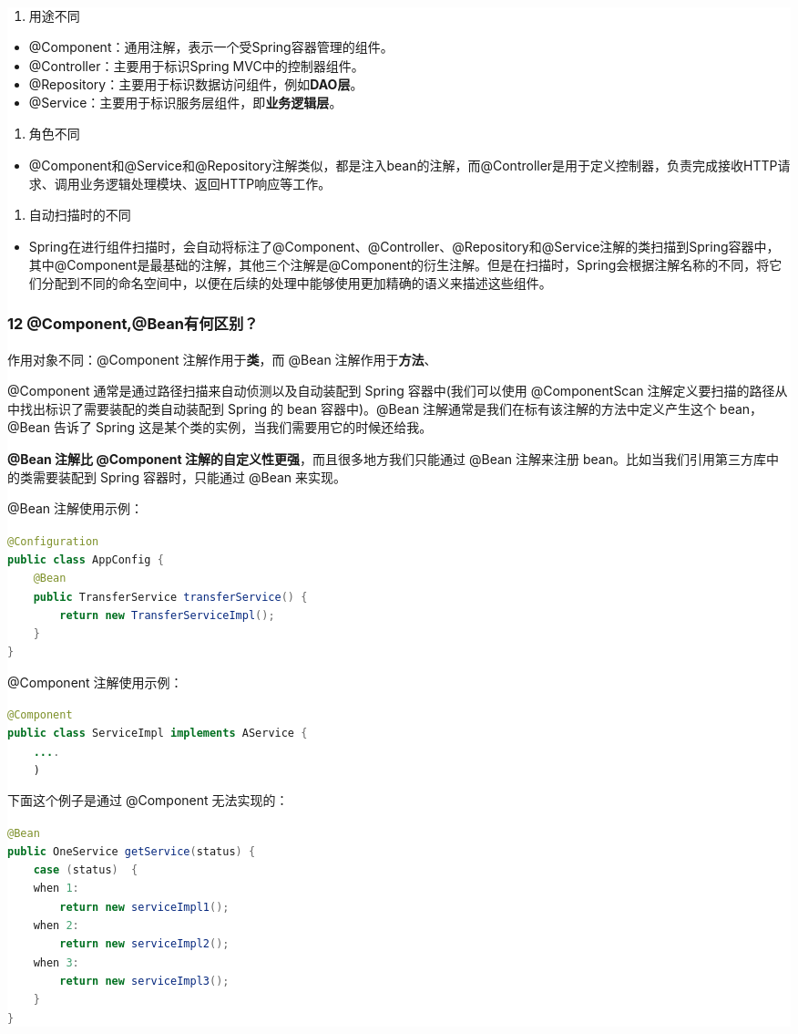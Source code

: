 1. 用途不同

- @Component：通用注解，表示一个受Spring容器管理的组件。
- @Controller：主要用于标识Spring MVC中的控制器组件。
- @Repository：主要用于标识数据访问组件，例如**DAO层**。
- @Service：主要用于标识服务层组件，即**业务逻辑层**。

1. 角色不同

- @Component和@Service和@Repository注解类似，都是注入bean的注解，而@Controller是用于定义控制器，负责完成接收HTTP请求、调用业务逻辑处理模块、返回HTTP响应等工作。

1. 自动扫描时的不同

- Spring在进行组件扫描时，会自动将标注了@Component、@Controller、@Repository和@Service注解的类扫描到Spring容器中，其中@Component是最基础的注解，其他三个注解是@Component的衍生注解。但是在扫描时，Spring会根据注解名称的不同，将它们分配到不同的命名空间中，以便在后续的处理中能够使用更加精确的语义来描述这些组件。

### 12 @Component,@Bean有何区别？

作用对象不同：@Component 注解作用于**类**，而 @Bean 注解作用于**方法**、

@Component 通常是通过路径扫描来自动侦测以及自动装配到 Spring 容器中(我们可以使用 @ComponentScan 注解定义要扫描的路径从中找出标识了需要装配的类自动装配到 Spring 的 bean 容器中)。@Bean 注解通常是我们在标有该注解的方法中定义产生这个 bean，@Bean 告诉了 Spring 这是某个类的实例，当我们需要用它的时候还给我。

**@Bean 注解比 @Component 注解的自定义性更强**，而且很多地方我们只能通过 @Bean 注解来注册 bean。比如当我们引用第三方库中的类需要装配到 Spring 容器时，只能通过 @Bean 来实现。

@Bean 注解使用示例：

```java
@Configuration
public class AppConfig {
    @Bean
	public TransferService transferService() {
		return new TransferServiceImpl();
    }
}
```

@Component 注解使用示例：

```java
@Component
public class ServiceImpl implements AService {
    ....
    )
```

下面这个例子是通过 @Component 无法实现的：

```java
@Bean
public OneService getService(status) {
	case (status)  {
	when 1:
		return new serviceImpl1();
	when 2:
		return new serviceImpl2();
	when 3:
		return new serviceImpl3();
    }
}
```
